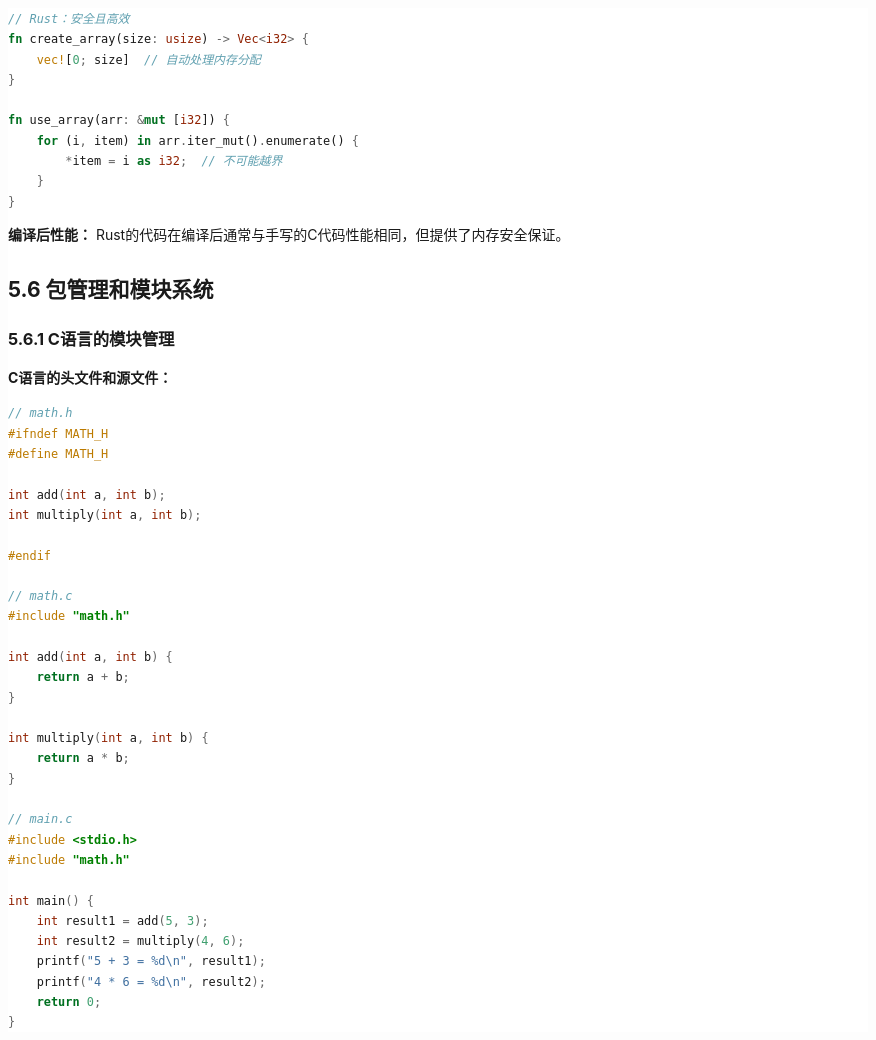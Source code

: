 ```rust
// Rust：安全且高效
fn create_array(size: usize) -> Vec<i32> {
    vec![0; size]  // 自动处理内存分配
}

fn use_array(arr: &mut [i32]) {
    for (i, item) in arr.iter_mut().enumerate() {
        *item = i as i32;  // 不可能越界
    }
}
```

**编译后性能：**
Rust的代码在编译后通常与手写的C代码性能相同，但提供了内存安全保证。



## 5.6 包管理和模块系统

### 5.6.1 C语言的模块管理

**C语言的头文件和源文件：**
```c
// math.h
#ifndef MATH_H
#define MATH_H

int add(int a, int b);
int multiply(int a, int b);

#endif

// math.c
#include "math.h"

int add(int a, int b) {
    return a + b;
}

int multiply(int a, int b) {
    return a * b;
}

// main.c
#include <stdio.h>
#include "math.h"

int main() {
    int result1 = add(5, 3);
    int result2 = multiply(4, 6);
    printf("5 + 3 = %d\n", result1);
    printf("4 * 6 = %d\n", result2);
    return 0;
}
```
